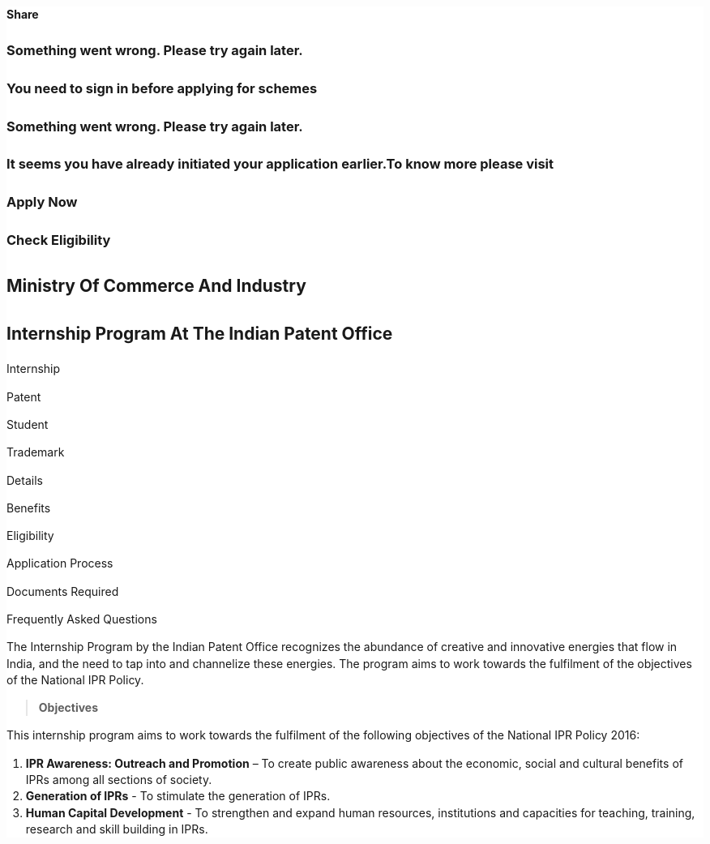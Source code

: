 #### Share

### Something went wrong. Please try again later.

### 

### You need to sign in before applying for schemes

### Something went wrong. Please try again later.

### It seems you have already initiated your application earlier.To know more please visit

### Apply Now

### Check Eligibility

Ministry Of Commerce And Industry
---------------------------------

Internship Program At The Indian Patent Office
----------------------------------------------

Internship

Patent

Student

Trademark

Details

Benefits

Eligibility

Application Process

Documents Required

Frequently Asked Questions

The Internship Program by the Indian Patent Office recognizes the abundance of creative and innovative energies that flow in India, and the need to tap into and channelize these energies. The program aims to work towards the fulfilment of the objectives of the National IPR Policy.

> **Objectives**

This internship program aims to work towards the fulfilment of the following objectives of the National IPR Policy 2016:

1.  **IPR Awareness: Outreach and Promotion** – To create public awareness about the economic, social and cultural benefits of IPRs among all sections of society.
2.  **Generation of IPRs** - To stimulate the generation of IPRs.
3.  **Human Capital Development** - To strengthen and expand human resources, institutions and capacities for teaching, training, research and skill building in IPRs.
